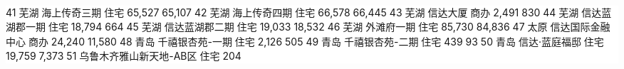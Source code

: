 41
芜湖
海上传奇三期
住宅
65,527
65,107
42
芜湖
海上传奇四期
住宅
66,578
66,445
43
芜湖
信达大厦
商办
2,491
830
44
芜湖
信达蓝湖郡一期
住宅
18,794
664
45
芜湖
信达蓝湖郡二期
住宅
19,033
18,532
46
芜湖
外滩府一期
住宅
85,730
84,836
47
太原
信达国际金融中心
商办
24,240
11,580
48
青岛
千禧银杏苑-一期
住宅
2,126
505
49
青岛
千禧银杏苑-二期
住宅
439
93
50
青岛
信达·蓝庭福邸
住宅
19,759
7,373
51
乌鲁木齐雅山新天地-AB区
住宅
204